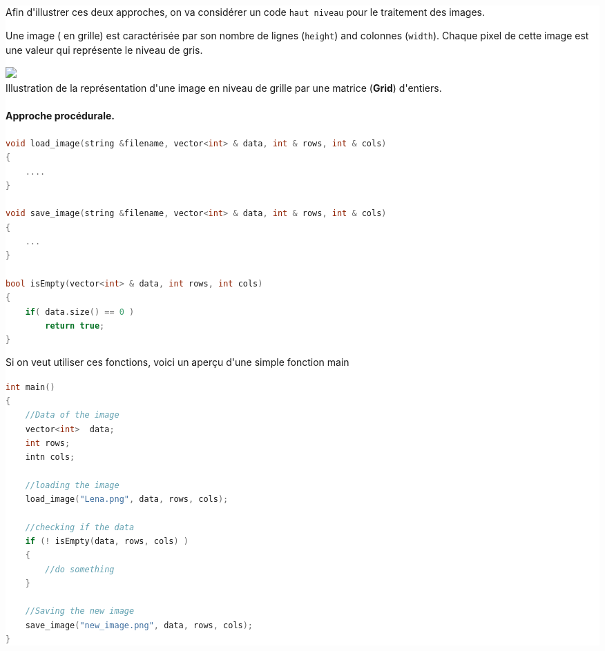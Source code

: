 
Afin d'illustrer ces deux approches, on va considérer un code `haut niveau` pour
le traitement des images.

Une image ( en grille) est caractérisée par son nombre de lignes (`height`) and
colonnes (`width`). Chaque pixel de cette image est une valeur qui représente le
niveau de gris.


<div class="fighightlight figcenter">
<img src="{{ site.url }}{{ site.baseurl }}/part3/images/image_as_matrix.png" width="500">
<div class="figcaption">
Illustration de la représentation d'une image en niveau de grille par une matrice (<b>Grid</b>)
d'entiers.
</div>
</div>

#### Approche procédurale.

```cpp
void load_image(string &filename, vector<int> & data, int & rows, int & cols)
{
    ....
}

void save_image(string &filename, vector<int> & data, int & rows, int & cols)
{
    ...
}

bool isEmpty(vector<int> & data, int rows, int cols)
{
    if( data.size() == 0 ) 
        return true;
}
```

Si on veut utiliser ces fonctions, voici un aperçu d'une simple fonction main

```cpp
int main()
{
    //Data of the image
    vector<int>  data;
    int rows;
    intn cols;

    //loading the image
    load_image("Lena.png", data, rows, cols);

    //checking if the data
    if (! isEmpty(data, rows, cols) ) 
    {
        //do something
    }

    //Saving the new image
    save_image("new_image.png", data, rows, cols);
}
```
